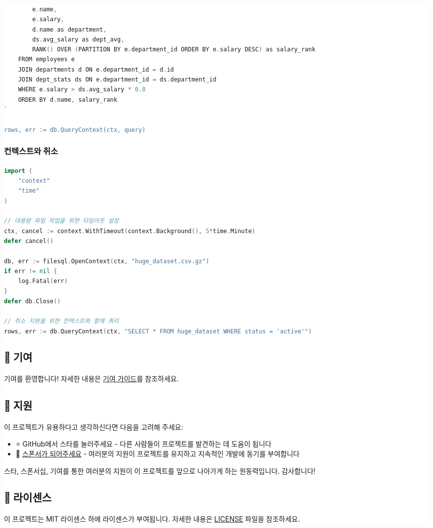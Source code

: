```go
        e.name,
        e.salary,
        d.name as department,
        ds.avg_salary as dept_avg,
        RANK() OVER (PARTITION BY e.department_id ORDER BY e.salary DESC) as salary_rank
    FROM employees e
    JOIN departments d ON e.department_id = d.id
    JOIN dept_stats ds ON e.department_id = ds.department_id
    WHERE e.salary > ds.avg_salary * 0.8
    ORDER BY d.name, salary_rank
`

rows, err := db.QueryContext(ctx, query)
```

### 컨텍스트와 취소

```go
import (
    "context"
    "time"
)

// 대용량 파일 작업을 위한 타임아웃 설정
ctx, cancel := context.WithTimeout(context.Background(), 5*time.Minute)
defer cancel()

db, err := filesql.OpenContext(ctx, "huge_dataset.csv.gz")
if err != nil {
    log.Fatal(err)
}
defer db.Close()

// 취소 지원을 위한 컨텍스트와 함께 쿼리
rows, err := db.QueryContext(ctx, "SELECT * FROM huge_dataset WHERE status = 'active'")
```

## 🤝 기여

기여를 환영합니다! 자세한 내용은 [기여 가이드](../../CONTRIBUTING.md)를 참조하세요.

## 💖 지원

이 프로젝트가 유용하다고 생각하신다면 다음을 고려해 주세요:

- ⭐ GitHub에서 스타를 눌러주세요 - 다른 사람들이 프로젝트를 발견하는 데 도움이 됩니다
- 💝 [스폰서가 되어주세요](https://github.com/sponsors/nao1215) - 여러분의 지원이 프로젝트를 유지하고 지속적인 개발에 동기를 부여합니다

스타, 스폰서십, 기여를 통한 여러분의 지원이 이 프로젝트를 앞으로 나아가게 하는 원동력입니다. 감사합니다!

## 📄 라이센스

이 프로젝트는 MIT 라이센스 하에 라이센스가 부여됩니다. 자세한 내용은 [LICENSE](../../LICENSE) 파일을 참조하세요.